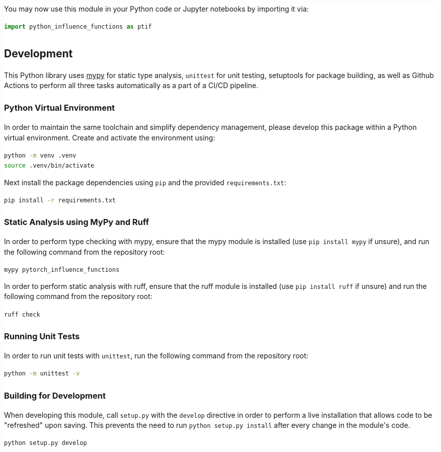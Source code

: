 You may now use this module in your Python code or Jupyter notebooks by importing it via:

```python
import python_influence_functions as ptif
```

## Development

This Python library uses [mypy](https://www.mypy-lang.org/) for static type analysis, `unittest` for unit testing, setuptools for package building, as well as Github Actions to perform all three tasks automatically as a part of a CI/CD pipeline.

### Python Virtual Environment
In order to maintain the same toolchain and simplify dependency management, please develop this package within a Python virtual environment. Create and activate the environment using:

```bash
python -m venv .venv
source .venv/bin/activate
```

Next install the package dependencies using `pip` and the provided `requirements.txt`:

```bash
pip install -r requirements.txt
```

### Static Analysis using MyPy and Ruff
In order to perform type checking with mypy, ensure that the mypy module is installed (use `pip install mypy` if unsure), and run the following command from the repository root:

```bash
mypy pytorch_influence_functions
```

In order to perform static analysis with ruff, ensure that the ruff module is installed (use `pip install ruff` if unsure) and run the following command from the repository root:

```bash
ruff check
```

### Running Unit Tests
In order to run unit tests with `unittest`, run the following command from the repository root:

```bash
python -m unittest -v
```

### Building for Development
When developing this module, call `setup.py` with the `develop` directive in order to perform a live installation that allows code to be "refreshed" upon saving. This prevents the need to run `python setup.py install` after every change in the module's code.

```bash
python setup.py develop
```
